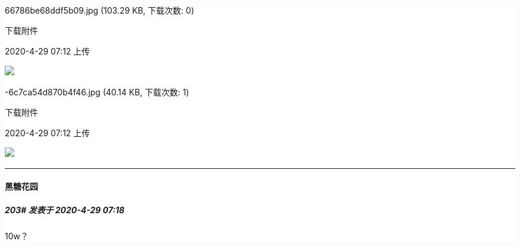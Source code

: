 







66786be68ddf5b09.jpg
(103.29 KB, 下载次数: 0)




下载附件


2020-4-29 07:12 上传









<img src="https://img.saraba1st.com/forum/202004/29/071245ep7pw0a21zhilaw4.jpg" referrerpolicy="no-referrer">









-6c7ca54d870b4f46.jpg
(40.14 KB, 下载次数: 1)




下载附件


2020-4-29 07:12 上传









<img src="https://img.saraba1st.com/forum/202004/29/071244r3hzahh933c32250.jpg" referrerpolicy="no-referrer">












-----

####  黑糖花园  
##### 203#       发表于 2020-4-29 07:18




10w？
